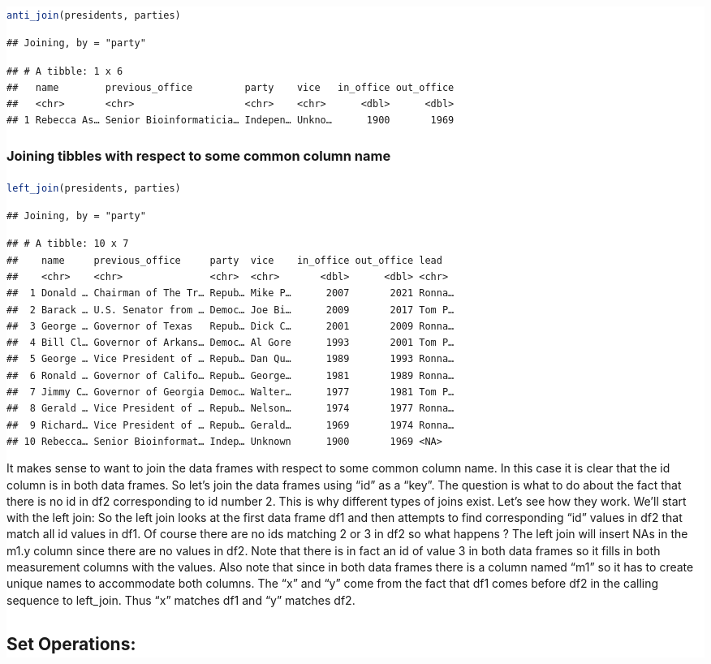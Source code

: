 
```r
anti_join(presidents, parties)
```

```
## Joining, by = "party"
```

```
## # A tibble: 1 x 6
##   name        previous_office         party    vice   in_office out_office
##   <chr>       <chr>                   <chr>    <chr>      <dbl>      <dbl>
## 1 Rebecca As… Senior Bioinformaticia… Indepen… Unkno…      1900       1969
```

### Joining tibbles with respect to some common column name

```r
left_join(presidents, parties)
```

```
## Joining, by = "party"
```

```
## # A tibble: 10 x 7
##    name     previous_office     party  vice    in_office out_office lead  
##    <chr>    <chr>               <chr>  <chr>       <dbl>      <dbl> <chr> 
##  1 Donald … Chairman of The Tr… Repub… Mike P…      2007       2021 Ronna…
##  2 Barack … U.S. Senator from … Democ… Joe Bi…      2009       2017 Tom P…
##  3 George … Governor of Texas   Repub… Dick C…      2001       2009 Ronna…
##  4 Bill Cl… Governor of Arkans… Democ… Al Gore      1993       2001 Tom P…
##  5 George … Vice President of … Repub… Dan Qu…      1989       1993 Ronna…
##  6 Ronald … Governor of Califo… Repub… George…      1981       1989 Ronna…
##  7 Jimmy C… Governor of Georgia Democ… Walter…      1977       1981 Tom P…
##  8 Gerald … Vice President of … Repub… Nelson…      1974       1977 Ronna…
##  9 Richard… Vice President of … Repub… Gerald…      1969       1974 Ronna…
## 10 Rebecca… Senior Bioinformat… Indep… Unknown      1900       1969 <NA>
```

It makes sense to want to join the data frames with respect to some common column name. In this case it is clear that the id column is in both data frames. So let’s join the data frames using “id” as a “key”. The question is what to do about the fact that there is no id in df2 corresponding to id number 2. This is why different types of joins exist. Let’s see how they work. We’ll start with the left join:
So the left join looks at the first data frame df1 and then attempts to find corresponding “id” values in df2 that match all id values in df1. Of course there are no ids matching 2 or 3 in df2 so what happens ? The left join will insert NAs in the m1.y column since there are no values in df2. Note that there is in fact an id of value 3 in both data frames so it fills in both measurement columns with the values. Also note that since in both data frames there is a column named “m1” so it has to create unique names to accommodate both columns. The “x” and “y” come from the fact that df1 comes before df2 in the calling sequence to left_join. Thus “x” matches df1 and “y” matches df2.

## Set Operations:
